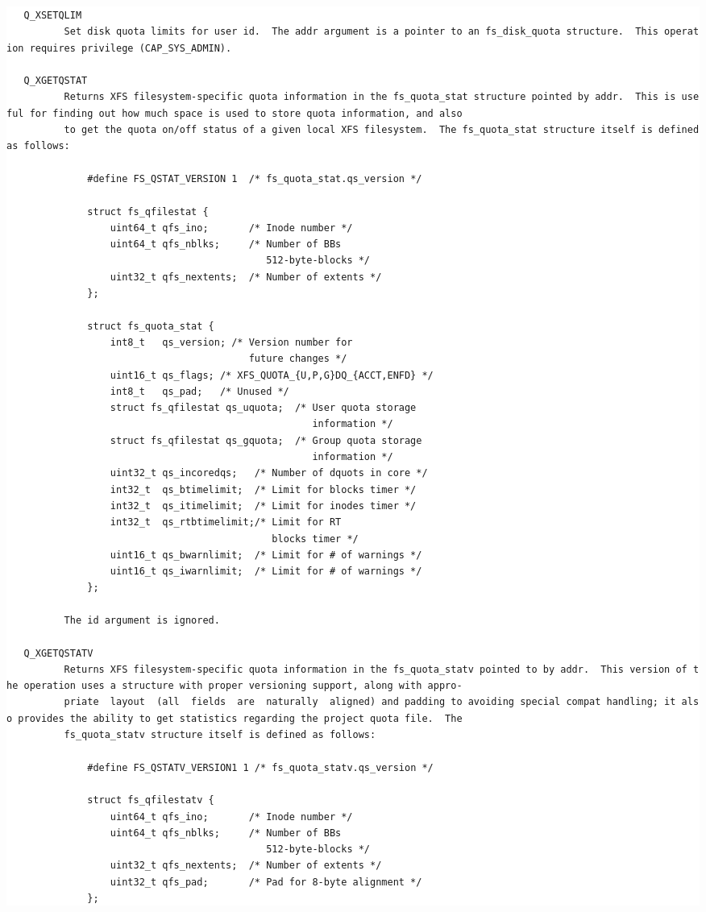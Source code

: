        Q_XSETQLIM
              Set disk quota limits for user id.  The addr argument is a pointer to an fs_disk_quota structure.  This operation requires privilege (CAP_SYS_ADMIN).

       Q_XGETQSTAT
              Returns XFS filesystem-specific quota information in the fs_quota_stat structure pointed by addr.  This is useful for finding out how much space is used to store quota information, and also
              to get the quota on/off status of a given local XFS filesystem.  The fs_quota_stat structure itself is defined as follows:

                  #define FS_QSTAT_VERSION 1  /* fs_quota_stat.qs_version */

                  struct fs_qfilestat {
                      uint64_t qfs_ino;       /* Inode number */
                      uint64_t qfs_nblks;     /* Number of BBs
                                                 512-byte-blocks */
                      uint32_t qfs_nextents;  /* Number of extents */
                  };

                  struct fs_quota_stat {
                      int8_t   qs_version; /* Version number for
                                              future changes */
                      uint16_t qs_flags; /* XFS_QUOTA_{U,P,G}DQ_{ACCT,ENFD} */
                      int8_t   qs_pad;   /* Unused */
                      struct fs_qfilestat qs_uquota;  /* User quota storage
                                                         information */
                      struct fs_qfilestat qs_gquota;  /* Group quota storage
                                                         information */
                      uint32_t qs_incoredqs;   /* Number of dquots in core */
                      int32_t  qs_btimelimit;  /* Limit for blocks timer */
                      int32_t  qs_itimelimit;  /* Limit for inodes timer */
                      int32_t  qs_rtbtimelimit;/* Limit for RT
                                                  blocks timer */
                      uint16_t qs_bwarnlimit;  /* Limit for # of warnings */
                      uint16_t qs_iwarnlimit;  /* Limit for # of warnings */
                  };

              The id argument is ignored.

       Q_XGETQSTATV
              Returns XFS filesystem-specific quota information in the fs_quota_statv pointed to by addr.  This version of the operation uses a structure with proper versioning support, along with appro‐
              priate  layout  (all  fields  are  naturally  aligned) and padding to avoiding special compat handling; it also provides the ability to get statistics regarding the project quota file.  The
              fs_quota_statv structure itself is defined as follows:

                  #define FS_QSTATV_VERSION1 1 /* fs_quota_statv.qs_version */

                  struct fs_qfilestatv {
                      uint64_t qfs_ino;       /* Inode number */
                      uint64_t qfs_nblks;     /* Number of BBs
                                                 512-byte-blocks */
                      uint32_t qfs_nextents;  /* Number of extents */
                      uint32_t qfs_pad;       /* Pad for 8-byte alignment */
                  };

